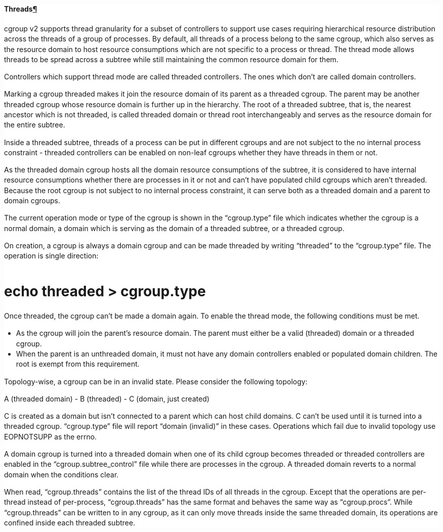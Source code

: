#### Threads[¶](#threads "Permalink to this headline")

cgroup v2 supports thread granularity for a subset of controllers to support use cases requiring hierarchical resource distribution across the threads of a group of processes. By default, all threads of a process belong to the same cgroup, which also serves as the resource domain to host resource consumptions which are not specific to a process or thread. The thread mode allows threads to be spread across a subtree while still maintaining the common resource domain for them.

Controllers which support thread mode are called threaded controllers. The ones which don’t are called domain controllers.

Marking a cgroup threaded makes it join the resource domain of its parent as a threaded cgroup. The parent may be another threaded cgroup whose resource domain is further up in the hierarchy. The root of a threaded subtree, that is, the nearest ancestor which is not threaded, is called threaded domain or thread root interchangeably and serves as the resource domain for the entire subtree.

Inside a threaded subtree, threads of a process can be put in different cgroups and are not subject to the no internal process constraint - threaded controllers can be enabled on non-leaf cgroups whether they have threads in them or not.

As the threaded domain cgroup hosts all the domain resource consumptions of the subtree, it is considered to have internal resource consumptions whether there are processes in it or not and can’t have populated child cgroups which aren’t threaded. Because the root cgroup is not subject to no internal process constraint, it can serve both as a threaded domain and a parent to domain cgroups.

The current operation mode or type of the cgroup is shown in the “cgroup.type” file which indicates whether the cgroup is a normal domain, a domain which is serving as the domain of a threaded subtree, or a threaded cgroup.

On creation, a cgroup is always a domain cgroup and can be made threaded by writing “threaded” to the “cgroup.type” file. The operation is single direction:

# echo threaded > cgroup.type

Once threaded, the cgroup can’t be made a domain again. To enable the thread mode, the following conditions must be met.

* As the cgroup will join the parent’s resource domain. The parent must either be a valid (threaded) domain or a threaded cgroup.
* When the parent is an unthreaded domain, it must not have any domain controllers enabled or populated domain children. The root is exempt from this requirement.

Topology-wise, a cgroup can be in an invalid state. Please consider the following topology:

A (threaded domain) - B (threaded) - C (domain, just created)

C is created as a domain but isn’t connected to a parent which can host child domains. C can’t be used until it is turned into a threaded cgroup. “cgroup.type” file will report “domain (invalid)” in these cases. Operations which fail due to invalid topology use EOPNOTSUPP as the errno.

A domain cgroup is turned into a threaded domain when one of its child cgroup becomes threaded or threaded controllers are enabled in the “cgroup.subtree\_control” file while there are processes in the cgroup. A threaded domain reverts to a normal domain when the conditions clear.

When read, “cgroup.threads” contains the list of the thread IDs of all threads in the cgroup. Except that the operations are per-thread instead of per-process, “cgroup.threads” has the same format and behaves the same way as “cgroup.procs”. While “cgroup.threads” can be written to in any cgroup, as it can only move threads inside the same threaded domain, its operations are confined inside each threaded subtree.
